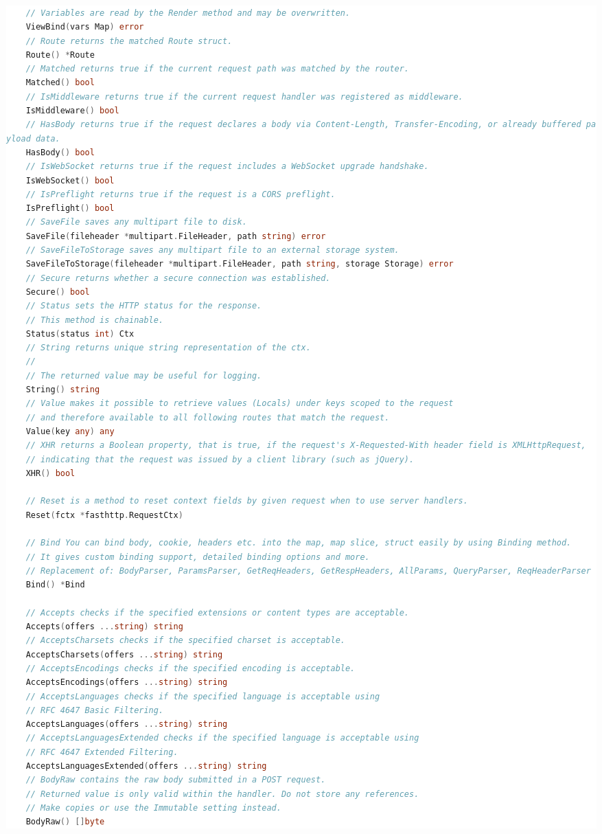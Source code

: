 ```go
    // Variables are read by the Render method and may be overwritten.
    ViewBind(vars Map) error
    // Route returns the matched Route struct.
    Route() *Route
    // Matched returns true if the current request path was matched by the router.
    Matched() bool
    // IsMiddleware returns true if the current request handler was registered as middleware.
    IsMiddleware() bool
    // HasBody returns true if the request declares a body via Content-Length, Transfer-Encoding, or already buffered payload data.
    HasBody() bool
    // IsWebSocket returns true if the request includes a WebSocket upgrade handshake.
    IsWebSocket() bool
    // IsPreflight returns true if the request is a CORS preflight.
    IsPreflight() bool
    // SaveFile saves any multipart file to disk.
    SaveFile(fileheader *multipart.FileHeader, path string) error
    // SaveFileToStorage saves any multipart file to an external storage system.
    SaveFileToStorage(fileheader *multipart.FileHeader, path string, storage Storage) error
    // Secure returns whether a secure connection was established.
    Secure() bool
    // Status sets the HTTP status for the response.
    // This method is chainable.
    Status(status int) Ctx
    // String returns unique string representation of the ctx.
    //
    // The returned value may be useful for logging.
    String() string
    // Value makes it possible to retrieve values (Locals) under keys scoped to the request
    // and therefore available to all following routes that match the request.
    Value(key any) any
    // XHR returns a Boolean property, that is true, if the request's X-Requested-With header field is XMLHttpRequest,
    // indicating that the request was issued by a client library (such as jQuery).
    XHR() bool

    // Reset is a method to reset context fields by given request when to use server handlers.
    Reset(fctx *fasthttp.RequestCtx)

    // Bind You can bind body, cookie, headers etc. into the map, map slice, struct easily by using Binding method.
    // It gives custom binding support, detailed binding options and more.
    // Replacement of: BodyParser, ParamsParser, GetReqHeaders, GetRespHeaders, AllParams, QueryParser, ReqHeaderParser
    Bind() *Bind

    // Accepts checks if the specified extensions or content types are acceptable.
    Accepts(offers ...string) string
    // AcceptsCharsets checks if the specified charset is acceptable.
    AcceptsCharsets(offers ...string) string
    // AcceptsEncodings checks if the specified encoding is acceptable.
    AcceptsEncodings(offers ...string) string
    // AcceptsLanguages checks if the specified language is acceptable using
    // RFC 4647 Basic Filtering.
    AcceptsLanguages(offers ...string) string
    // AcceptsLanguagesExtended checks if the specified language is acceptable using
    // RFC 4647 Extended Filtering.
    AcceptsLanguagesExtended(offers ...string) string
    // BodyRaw contains the raw body submitted in a POST request.
    // Returned value is only valid within the handler. Do not store any references.
    // Make copies or use the Immutable setting instead.
    BodyRaw() []byte

```